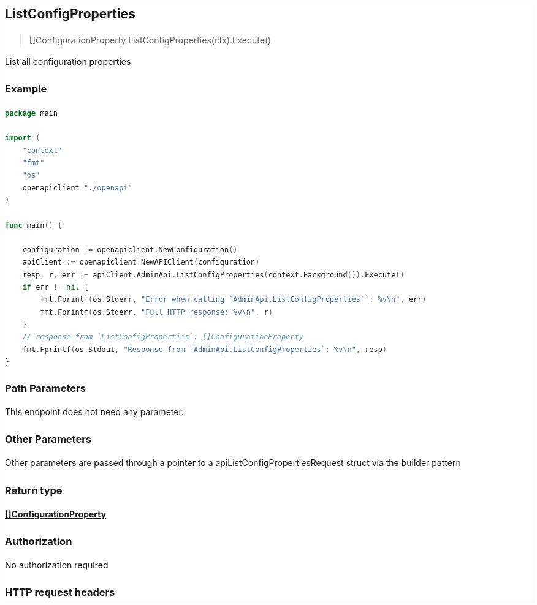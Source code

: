 
## ListConfigProperties

> []ConfigurationProperty ListConfigProperties(ctx).Execute()

List all configuration properties



### Example

```go
package main

import (
    "context"
    "fmt"
    "os"
    openapiclient "./openapi"
)

func main() {

    configuration := openapiclient.NewConfiguration()
    apiClient := openapiclient.NewAPIClient(configuration)
    resp, r, err := apiClient.AdminApi.ListConfigProperties(context.Background()).Execute()
    if err != nil {
        fmt.Fprintf(os.Stderr, "Error when calling `AdminApi.ListConfigProperties``: %v\n", err)
        fmt.Fprintf(os.Stderr, "Full HTTP response: %v\n", r)
    }
    // response from `ListConfigProperties`: []ConfigurationProperty
    fmt.Fprintf(os.Stdout, "Response from `AdminApi.ListConfigProperties`: %v\n", resp)
}
```

### Path Parameters

This endpoint does not need any parameter.

### Other Parameters

Other parameters are passed through a pointer to a apiListConfigPropertiesRequest struct via the builder pattern


### Return type

[**[]ConfigurationProperty**](ConfigurationProperty.md)

### Authorization

No authorization required

### HTTP request headers

